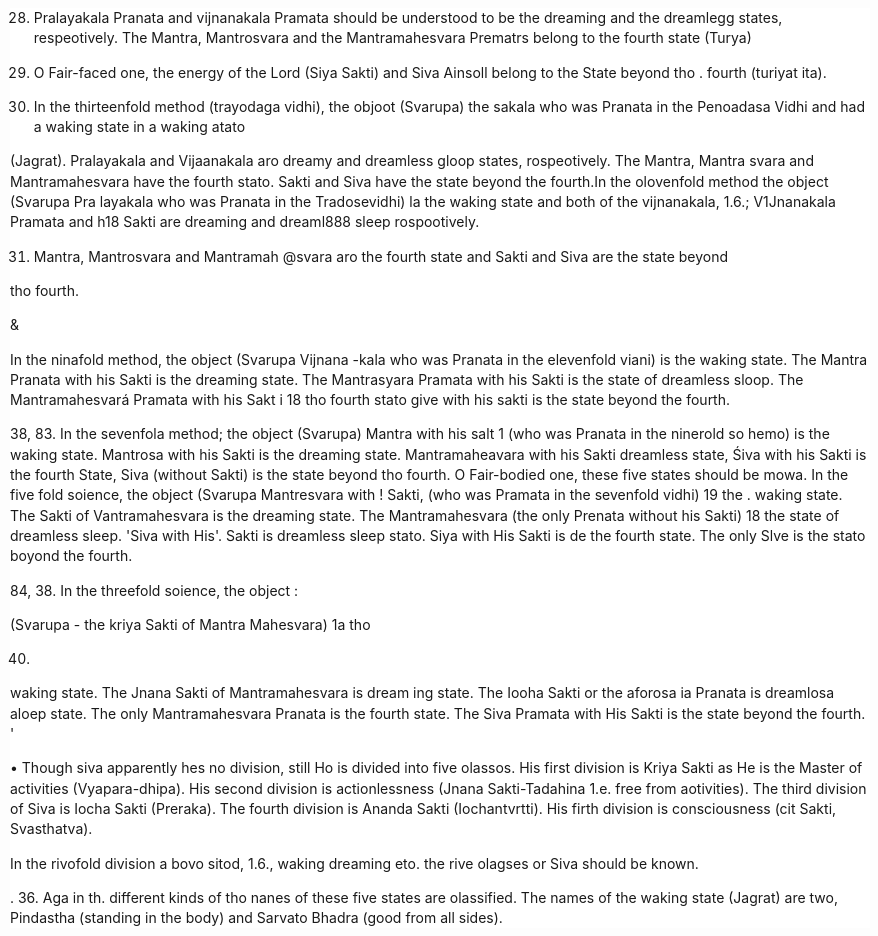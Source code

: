 28. Pralayakala Pranata and vijnanakala Pramata should be understood to be the dreaming and the dreamlegg states, respeotively. The Mantra, Mantrosvara and the Mantramahesvara Prematrs belong to the fourth state (Turya) 

89. O Fair-faced one, the energy of the Lord (Siya Sakti) and Siva Ainsoll belong to the State beyond tho . fourth (turiyat ita). 

80. In the thirteenfold method (trayodaga vidhi), the objoot (Svarupa) the sakala who was Pranata in the Penoadasa Vidhi and had a waking state in a waking atato 

(Jagrat). Pralayakala and Vijaanakala aro dreamy and dreamless gloop states, rospeotively. The Mantra, Mantra svara and Mantramahesvara have the fourth stato. Sakti and Siva have the state beyond the fourth.In the olovenfold method the object (Svarupa Pra layakala who was Pranata in the Tradosevidhi) la the waking state and both of the vijnanakala, 1.6.; V1Jnanakala Pramata and h18 Sakti are dreaming and dreaml888 sleep rospootively. 

31. Mantra, Mantrosvara and Mantramah @svara aro the fourth state and Sakti and Siva are the state beyond 

tho fourth. 

& 

In the ninafold method, the object (Svarupa Vijnana -kala who was Pranata in the elevenfold viani) is the waking state. The Mantra Pranata with his Sakti is the dreaming state. The Mantrasyara Pramata with his Sakti is the state of dreamless sloop. The Mantramahesvará Pramata with his Sakt i 18 tho fourth stato give with his sakti is the state beyond the fourth. 

38, 83. In the sevenfola method; the object (Svarupa) Mantra with his salt 1 (who was Pranata in the ninerold so hemo) is the waking state. Mantrosa with his Sakti is the dreaming state. Mantramaheavara with his Sakti dreamless state, Śiva with his Sakti is the fourth State, Siva (without Sakti) is the state beyond tho fourth. O Fair-bodied one, these five states should be mowa. In the five fold soience, the object (Svarupa Mantresvara with ! Sakti, (who was Pramata in the sevenfold vidhi) 19 the . waking state. The Sakti of Vantramahesvara is the dreaming state. The Mantramahesvara (the only Prenata without his Sakti) 18 the state of dreamless sleep. 'Siva with His'. Sakti is dreamless sleep stato. Siya with His Sakti is de the fourth state. The only Slve is the stato boyond the fourth. 

84, 38. In the threefold soience, the object : 

(Svarupa - the kriya Sakti of Mantra Mahesvara) 1a tho 

40. 

waking state. The Jnana Sakti of Mantramahesvara is dream ing state. The Iooha Sakti or the aforosa ia Pranata is dreamlosa aloep state. The only Mantramahesvara Pranata is the fourth state. The Siva Pramata with His Sakti is the state beyond the fourth. ' 

• Though siva apparently hes no division, still Ho is divided into five olassos. His first division is Kriya Sakti as He is the Master of activities (Vyapara-dhipa). His second division is actionlessness (Jnana Sakti-Tadahina 1.e. free from aotivities). The third division of Siva is Iocha Sakti (Preraka). The fourth division is Ananda Sakti (Iochantvrtti). His firth division is consciousness (cit Sakti, Svasthatva). 

In the rivofold division a bovo sitod, 1.6., waking dreaming eto. the rive olagses or Siva should be known. 

. 36. Aga in th. different kinds of tho nanes of these five states are olassified. The names of the waking state (Jagrat) are two, Pindastha (standing in the body) and Sarvato Bhadra (good from all sides). 
